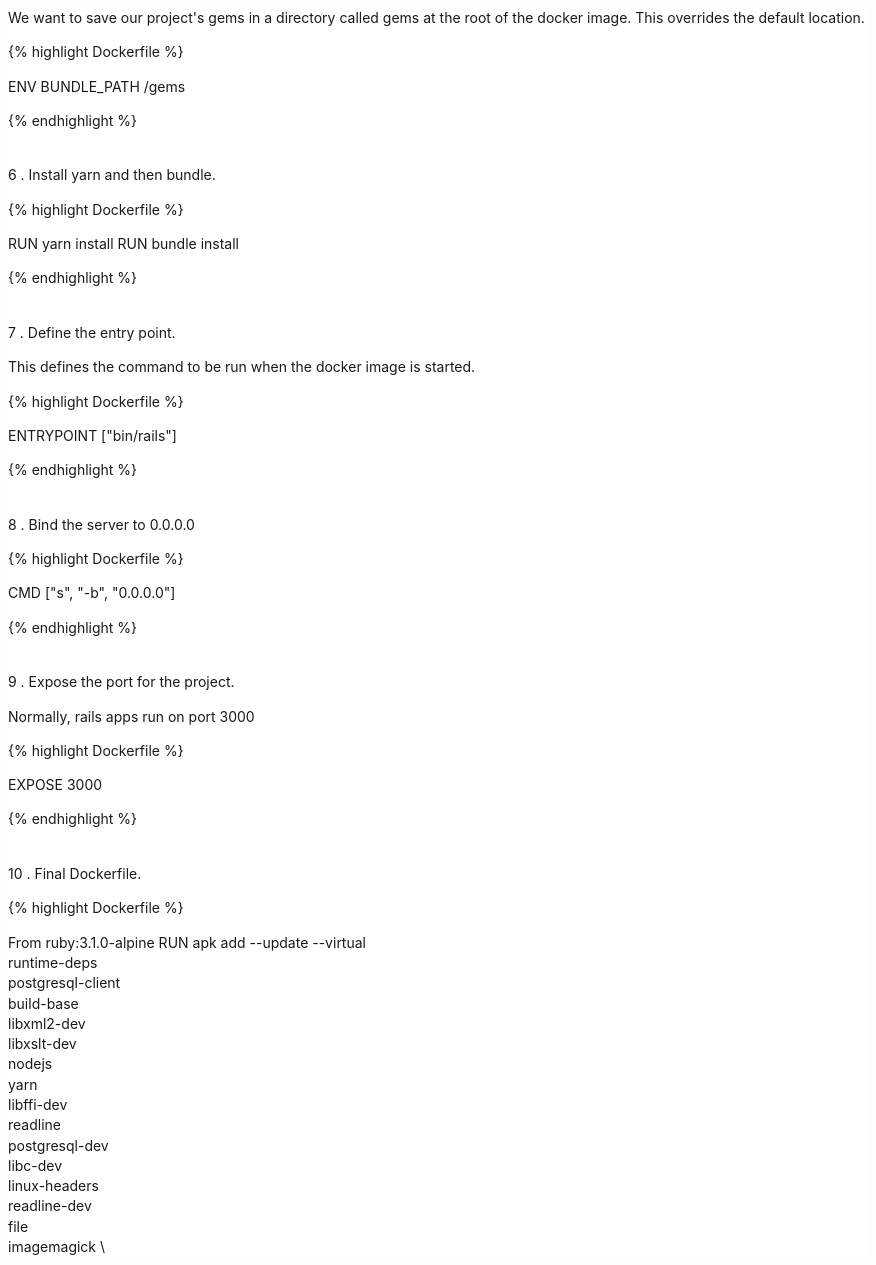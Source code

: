 We want to save our project's gems in a directory called gems at the root of the docker image. This overrides the default location. 

{% highlight Dockerfile %}

 ENV BUNDLE_PATH /gems

{% endhighlight %} 


<br>
6 . Install yarn and then bundle.

{% highlight Dockerfile %}

 RUN yarn install
 RUN bundle install

{% endhighlight %} 

 
<br>      
7 . Define the entry point.

This defines the command to be run when the docker image is started. 

{% highlight Dockerfile %}

 ENTRYPOINT ["bin/rails"]  

{% endhighlight %} 


<br>
8 . Bind the server to 0.0.0.0

{% highlight Dockerfile %}

 CMD ["s", "-b", "0.0.0.0"]

{% endhighlight %}

      
<br>      
9 . Expose the port for the project.

Normally, rails apps run on port 3000

{% highlight Dockerfile %}

 EXPOSE 3000

{% endhighlight %}

   
<br>      
10 . Final Dockerfile.

{% highlight Dockerfile %}

From ruby:3.1.0-alpine
RUN apk add --update --virtual \
 runtime-deps \
 postgresql-client \
 build-base \
 libxml2-dev \
 libxslt-dev \
 nodejs \
 yarn \
 libffi-dev \
 readline \
 postgresql-dev \
 libc-dev \
 linux-headers \
 readline-dev \
 file \
 imagemagick \
